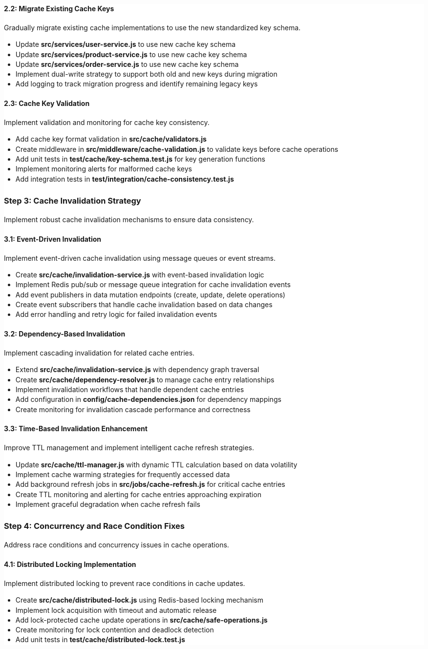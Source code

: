 #### 2.2: Migrate Existing Cache Keys
Gradually migrate existing cache implementations to use the new standardized key schema.
- Update **src/services/user-service.js** to use new cache key schema
- Update **src/services/product-service.js** to use new cache key schema  
- Update **src/services/order-service.js** to use new cache key schema
- Implement dual-write strategy to support both old and new keys during migration
- Add logging to track migration progress and identify remaining legacy keys

#### 2.3: Cache Key Validation
Implement validation and monitoring for cache key consistency.
- Add cache key format validation in **src/cache/validators.js**
- Create middleware in **src/middleware/cache-validation.js** to validate keys before cache operations
- Add unit tests in **test/cache/key-schema.test.js** for key generation functions
- Implement monitoring alerts for malformed cache keys
- Add integration tests in **test/integration/cache-consistency.test.js**

### Step 3: Cache Invalidation Strategy
Implement robust cache invalidation mechanisms to ensure data consistency.

#### 3.1: Event-Driven Invalidation
Implement event-driven cache invalidation using message queues or event streams.
- Create **src/cache/invalidation-service.js** with event-based invalidation logic
- Implement Redis pub/sub or message queue integration for cache invalidation events
- Add event publishers in data mutation endpoints (create, update, delete operations)
- Create event subscribers that handle cache invalidation based on data changes
- Add error handling and retry logic for failed invalidation events

#### 3.2: Dependency-Based Invalidation
Implement cascading invalidation for related cache entries.
- Extend **src/cache/invalidation-service.js** with dependency graph traversal
- Create **src/cache/dependency-resolver.js** to manage cache entry relationships
- Implement invalidation workflows that handle dependent cache entries
- Add configuration in **config/cache-dependencies.json** for dependency mappings
- Create monitoring for invalidation cascade performance and correctness

#### 3.3: Time-Based Invalidation Enhancement
Improve TTL management and implement intelligent cache refresh strategies.
- Update **src/cache/ttl-manager.js** with dynamic TTL calculation based on data volatility
- Implement cache warming strategies for frequently accessed data
- Add background refresh jobs in **src/jobs/cache-refresh.js** for critical cache entries
- Create TTL monitoring and alerting for cache entries approaching expiration
- Implement graceful degradation when cache refresh fails

### Step 4: Concurrency and Race Condition Fixes
Address race conditions and concurrency issues in cache operations.

#### 4.1: Distributed Locking Implementation
Implement distributed locking to prevent race conditions in cache updates.
- Create **src/cache/distributed-lock.js** using Redis-based locking mechanism
- Implement lock acquisition with timeout and automatic release
- Add lock-protected cache update operations in **src/cache/safe-operations.js**
- Create monitoring for lock contention and deadlock detection
- Add unit tests in **test/cache/distributed-lock.test.js**
